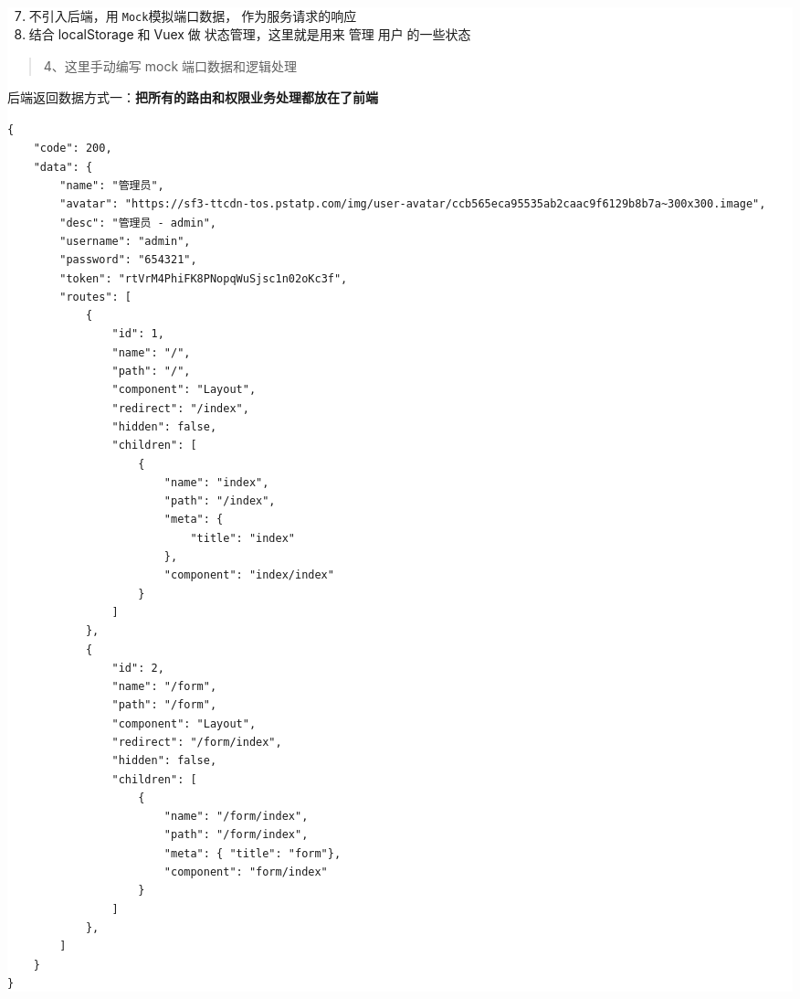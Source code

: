 7. 不引入后端，用 `Mock`模拟端口数据， 作为服务请求的响应
8. 结合 localStorage 和 Vuex 做 状态管理，这里就是用来 管理 用户 的一些状态

> 4、这里手动编写 mock 端口数据和逻辑处理

后端返回数据方式一：**把所有的路由和权限业务处理都放在了前端**

~~~JS
{
    "code": 200,
    "data": {
        "name": "管理员",
        "avatar": "https://sf3-ttcdn-tos.pstatp.com/img/user-avatar/ccb565eca95535ab2caac9f6129b8b7a~300x300.image",
        "desc": "管理员 - admin",
        "username": "admin",
        "password": "654321",
        "token": "rtVrM4PhiFK8PNopqWuSjsc1n02oKc3f",
        "routes": [
            {
                "id": 1,
                "name": "/",
                "path": "/",
                "component": "Layout",
                "redirect": "/index",
                "hidden": false,
                "children": [
                    {
                        "name": "index",
                        "path": "/index",
                        "meta": {
                            "title": "index"
                        },
                        "component": "index/index"
                    }
                ]
            },
            { 
                "id": 2, 
                "name": "/form", 
                "path": "/form", 
                "component": "Layout", 
                "redirect": "/form/index", 
                "hidden": false, 
                "children": [
                    {
                        "name": "/form/index", 
                        "path": "/form/index", 
                        "meta": { "title": "form"}, 
                        "component": "form/index"
                    }
                ]
            },
        ]
    }
}
~~~
